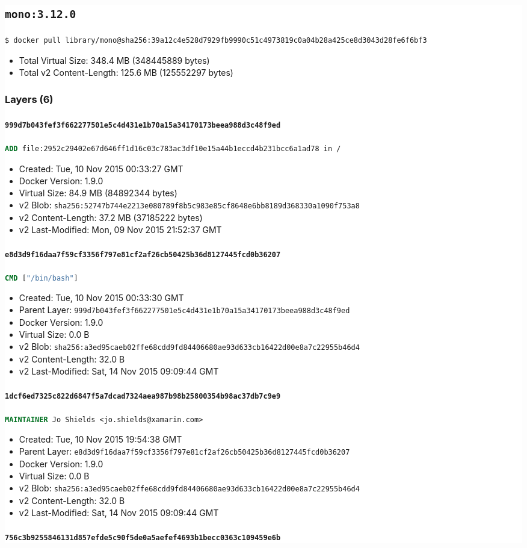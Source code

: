 ## `mono:3.12.0`

```console
$ docker pull library/mono@sha256:39a12c4e528d7929fb9990c51c4973819c0a04b28a425ce8d3043d28fe6f6bf3
```

-	Total Virtual Size: 348.4 MB (348445889 bytes)
-	Total v2 Content-Length: 125.6 MB (125552297 bytes)

### Layers (6)

#### `999d7b043fef3f662277501e5c4d431e1b70a15a34170173beea988d3c48f9ed`

```dockerfile
ADD file:2952c29402e67d646ff1d16c03c783ac3df10e15a44b1eccd4b231bcc6a1ad78 in /
```

-	Created: Tue, 10 Nov 2015 00:33:27 GMT
-	Docker Version: 1.9.0
-	Virtual Size: 84.9 MB (84892344 bytes)
-	v2 Blob: `sha256:52747b744e2213e080789f8b5c983e85cf8648e6bb8189d368330a1090f753a8`
-	v2 Content-Length: 37.2 MB (37185222 bytes)
-	v2 Last-Modified: Mon, 09 Nov 2015 21:52:37 GMT

#### `e8d3d9f16daa7f59cf3356f797e81cf2af26cb50425b36d8127445fcd0b36207`

```dockerfile
CMD ["/bin/bash"]
```

-	Created: Tue, 10 Nov 2015 00:33:30 GMT
-	Parent Layer: `999d7b043fef3f662277501e5c4d431e1b70a15a34170173beea988d3c48f9ed`
-	Docker Version: 1.9.0
-	Virtual Size: 0.0 B
-	v2 Blob: `sha256:a3ed95caeb02ffe68cdd9fd84406680ae93d633cb16422d00e8a7c22955b46d4`
-	v2 Content-Length: 32.0 B
-	v2 Last-Modified: Sat, 14 Nov 2015 09:09:44 GMT

#### `1dcf6ed7325c822d6847f5a7dcad7324aea987b98b25800354b98ac37db7c9e9`

```dockerfile
MAINTAINER Jo Shields <jo.shields@xamarin.com>
```

-	Created: Tue, 10 Nov 2015 19:54:38 GMT
-	Parent Layer: `e8d3d9f16daa7f59cf3356f797e81cf2af26cb50425b36d8127445fcd0b36207`
-	Docker Version: 1.9.0
-	Virtual Size: 0.0 B
-	v2 Blob: `sha256:a3ed95caeb02ffe68cdd9fd84406680ae93d633cb16422d00e8a7c22955b46d4`
-	v2 Content-Length: 32.0 B
-	v2 Last-Modified: Sat, 14 Nov 2015 09:09:44 GMT

#### `756c3b9255846131d857efde5c90f5de0a5aefef4693b1becc0363c109459e6b`
